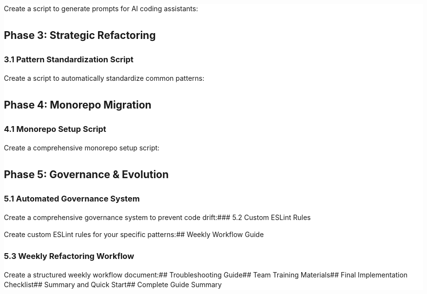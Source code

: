 Create a script to generate prompts for AI coding assistants:

## Phase 3: Strategic Refactoring

### 3.1 Pattern Standardization Script

Create a script to automatically standardize common patterns:

## Phase 4: Monorepo Migration

### 4.1 Monorepo Setup Script

Create a comprehensive monorepo setup script:

## Phase 5: Governance & Evolution

### 5.1 Automated Governance System

Create a comprehensive governance system to prevent code drift:### 5.2 Custom ESLint Rules

Create custom ESLint rules for your specific patterns:## Weekly Workflow Guide

### 5.3 Weekly Refactoring Workflow

Create a structured weekly workflow document:## Troubleshooting Guide## Team Training Materials## Final Implementation Checklist## Summary and Quick Start## Complete Guide Summary
